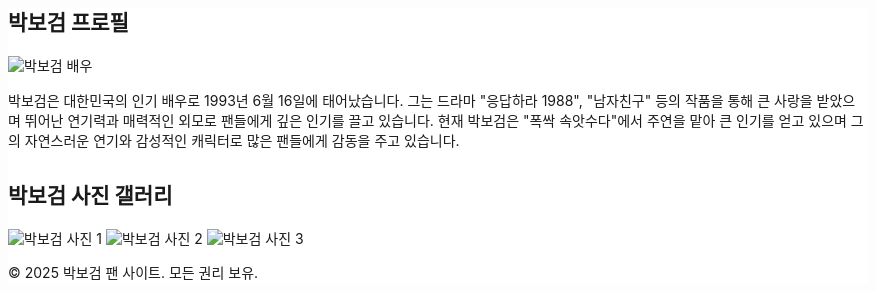 <section class="profile">
    <h2>박보검 프로필</h2>
    <img src="https://i.namu.wiki/i/B8Ovom-k000KiXd7xVN2p5mCUfuAV0KiLMr0ZRSGKfa2l3EorIHL-e7effcMIvz78tBN7_-aGxwBTz2l2Thjml82SbEq7an4BGn-LnxgS7imLr5O3q2tHgRor08YhrGG5lJAS-vB2evXKXBJrFpBWA.webp" alt="박보검 배우">
    <p>박보검은 대한민국의 인기 배우로 1993년 6월 16일에 태어났습니다. 그는 드라마 "응답하라 1988", "남자친구" 등의 작품을 통해 큰 사랑을 받았으며 뛰어난 연기력과 매력적인 외모로 팬들에게 깊은 인기를 끌고 있습니다. 현재 박보검은 "폭싹 속앗수다"에서 주연을 맡아 큰 인기를 얻고 있으며 그의 자연스러운 연기와 감성적인 캐릭터로 많은 팬들에게 감동을 주고 있습니다.</p>
</section>

<section class="gallery">
    <h2>박보검 사진 갤러리</h2>
    <img src="https://example.com/parkbogum1.jpg" alt="박보검 사진 1">
    <img src="https://example.com/parkbogum2.jpg" alt="박보검 사진 2">
    <img src="https://example.com/parkbogum3.jpg" alt="박보검 사진 3">
</section>

<footer>
    <p>&copy; 2025 박보검 팬 사이트. 모든 권리 보유.</p>
</footer>

</body>
</html>
